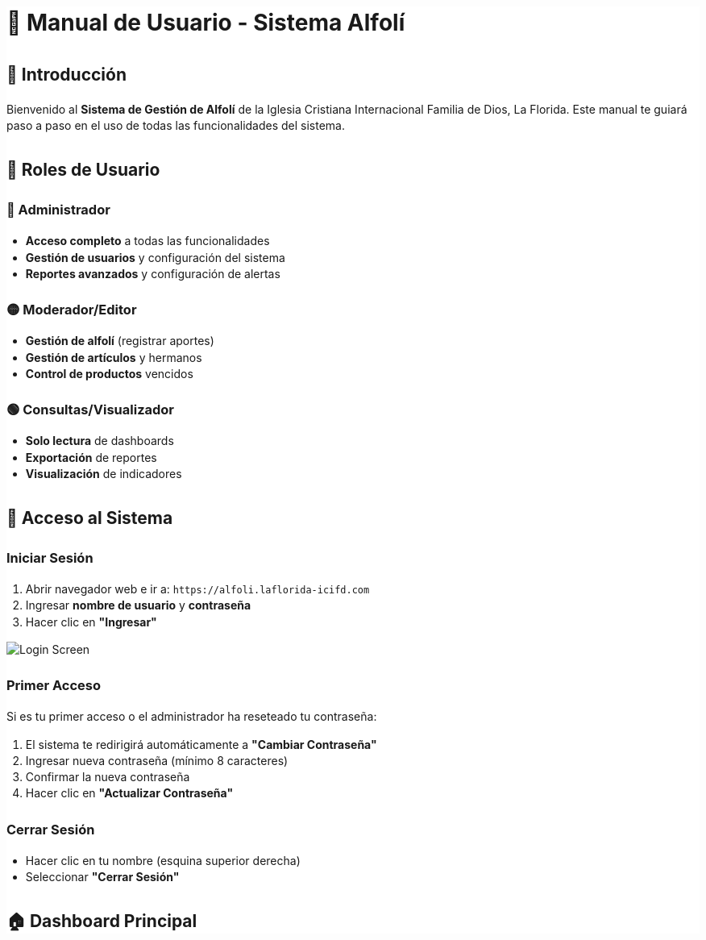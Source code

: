 # 📖 Manual de Usuario - Sistema Alfolí

## 🎯 Introducción

Bienvenido al **Sistema de Gestión de Alfolí** de la Iglesia Cristiana Internacional Familia de Dios, La Florida. Este manual te guiará paso a paso en el uso de todas las funcionalidades del sistema.

## 👥 Roles de Usuario

### 🔴 Administrador
- **Acceso completo** a todas las funcionalidades
- **Gestión de usuarios** y configuración del sistema
- **Reportes avanzados** y configuración de alertas

### 🟡 Moderador/Editor
- **Gestión de alfolí** (registrar aportes)
- **Gestión de artículos** y hermanos
- **Control de productos** vencidos

### 🟢 Consultas/Visualizador
- **Solo lectura** de dashboards
- **Exportación** de reportes
- **Visualización** de indicadores

## 🚪 Acceso al Sistema

### Iniciar Sesión
1. Abrir navegador web e ir a: `https://alfoli.laflorida-icifd.com`
2. Ingresar **nombre de usuario** y **contraseña**
3. Hacer clic en **"Ingresar"**

![Login Screen](docs/images/login-screen.png)

### Primer Acceso
Si es tu primer acceso o el administrador ha reseteado tu contraseña:
1. El sistema te redirigirá automáticamente a **"Cambiar Contraseña"**
2. Ingresar nueva contraseña (mínimo 8 caracteres)
3. Confirmar la nueva contraseña
4. Hacer clic en **"Actualizar Contraseña"**

### Cerrar Sesión
- Hacer clic en tu nombre (esquina superior derecha)
- Seleccionar **"Cerrar Sesión"**

## 🏠 Dashboard Principal
